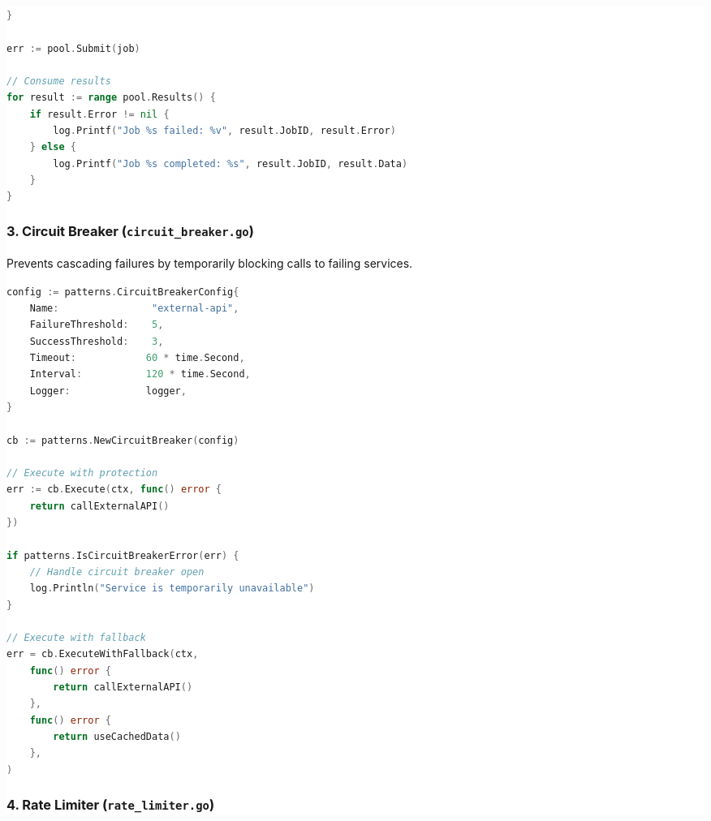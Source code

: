 ```go
}

err := pool.Submit(job)

// Consume results
for result := range pool.Results() {
    if result.Error != nil {
        log.Printf("Job %s failed: %v", result.JobID, result.Error)
    } else {
        log.Printf("Job %s completed: %s", result.JobID, result.Data)
    }
}
```

### 3. Circuit Breaker (`circuit_breaker.go`)

Prevents cascading failures by temporarily blocking calls to failing services.

```go
config := patterns.CircuitBreakerConfig{
    Name:                "external-api",
    FailureThreshold:    5,
    SuccessThreshold:    3,
    Timeout:            60 * time.Second,
    Interval:           120 * time.Second,
    Logger:             logger,
}

cb := patterns.NewCircuitBreaker(config)

// Execute with protection
err := cb.Execute(ctx, func() error {
    return callExternalAPI()
})

if patterns.IsCircuitBreakerError(err) {
    // Handle circuit breaker open
    log.Println("Service is temporarily unavailable")
}

// Execute with fallback
err = cb.ExecuteWithFallback(ctx,
    func() error {
        return callExternalAPI()
    },
    func() error {
        return useCachedData()
    },
)
```

### 4. Rate Limiter (`rate_limiter.go`)
